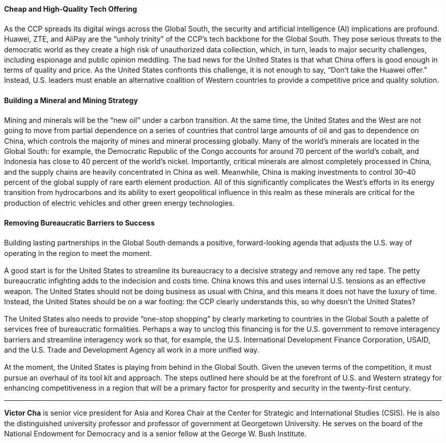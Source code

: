 #### Cheap and High-Quality Tech Offering

As the CCP spreads its digital wings across the Global South, the security and artificial intelligence (AI) implications are profound. Huawei, ZTE, and AliPay are the “unholy trinity” of the CCP’s tech backbone for the Global South. They pose serious threats to the democratic world as they create a high risk of unauthorized data collection, which, in turn, leads to major security challenges, including espionage and public opinion meddling. The bad news for the United States is that what China offers is good enough in terms of quality and price. As the United States confronts this challenge, it is not enough to say, “Don’t take the Huawei offer.” Instead, U.S. leaders must enable an alternative coalition of Western countries to provide a competitive price and quality solution.

#### Building a Mineral and Mining Strategy

Mining and minerals will be the “new oil” under a carbon transition. At the same time, the United States and the West are not going to move from partial dependence on a series of countries that control large amounts of oil and gas to dependence on China, which controls the majority of mines and mineral processing globally. Many of the world’s minerals are located in the Global South: for example, the Democratic Republic of the Congo accounts for around 70 percent of the world’s cobalt, and Indonesia has close to 40 percent of the world’s nickel. Importantly, critical minerals are almost completely processed in China, and the supply chains are heavily concentrated in China as well. Meanwhile, China is making investments to control 30–40 percent of the global supply of rare earth element production. All of this significantly complicates the West’s efforts in its energy transition from hydrocarbons and its ability to exert geopolitical influence in this realm as these minerals are critical for the production of electric vehicles and other green energy technologies.

#### Removing Bureaucratic Barriers to Success

Building lasting partnerships in the Global South demands a positive, forward-looking agenda that adjusts the U.S. way of operating in the region to meet the moment.

A good start is for the United States to streamline its bureaucracy to a decisive strategy and remove any red tape. The petty bureaucratic infighting adds to the indecision and costs time. China knows this and uses internal U.S. tensions as an effective weapon. The United States should not be doing business as usual with China, and this means it does not have the luxury of time. Instead, the United States should be on a war footing: the CCP clearly understands this, so why doesn’t the United States?

The United States also needs to provide “one-stop shopping” by clearly marketing to countries in the Global South a palette of services free of bureaucratic formalities. Perhaps a way to unclog this financing is for the U.S. government to remove interagency barriers and streamline interagency work so that, for example, the U.S. International Development Finance Corporation, USAID, and the U.S. Trade and Development Agency all work in a more unified way.

At the moment, the United States is playing from behind in the Global South. Given the uneven terms of the competition, it must pursue an overhaul of its tool kit and approach. The steps outlined here should be at the forefront of U.S. and Western strategy for enhancing competitiveness in a region that will be a primary factor for prosperity and security in the twenty-first century.

---

__Victor Cha__ is senior vice president for Asia and Korea Chair at the Center for Strategic and International Studies (CSIS). He is also the distinguished university professor and professor of government at Georgetown University. He serves on the board of the National Endowment for Democracy and is a senior fellow at the George W. Bush Institute.
